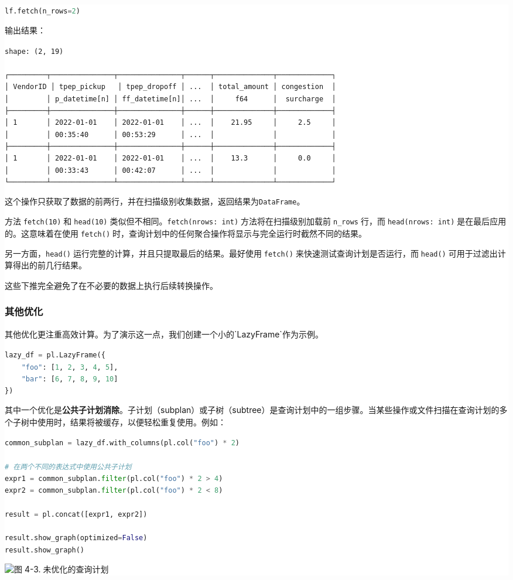 ```python
lf.fetch(n_rows=2)
```

输出结果：

```plain
shape: (2, 19)

┌─────────┬───────────────┬───────────────┬──────┬──────────────┬─────────────┐
│ VendorID │ tpep_pickup   │ tpep_dropoff │ ...  │ total_amount │ congestion  │
│         │ p_datetime[n] │ ff_datetime[n]│ ...  │     f64      │  surcharge  │
├─────────┼───────────────┼───────────────┼──────┼──────────────┼─────────────┤
│ 1       │ 2022-01-01    │ 2022-01-01    │ ...  │    21.95     │     2.5     │
│         │ 00:35:40      │ 00:53:29      │ ...  │              │             │
├─────────┼───────────────┼───────────────┼──────┼──────────────┼─────────────┤
│ 1       │ 2022-01-01    │ 2022-01-01    │ ...  │    13.3      │     0.0     │
│         │ 00:33:43      │ 00:42:07      │ ...  │              │             │
└─────────┴───────────────┴───────────────┴──────┴──────────────┴─────────────┘
```

这个操作只获取了数据的前两行，并在扫描级别收集数据，返回结果为`DataFrame`。

方法 `fetch(10)` 和 `head(10)` 类似但不相同。`fetch(nrows: int)` 方法将在扫描级别加载前 `n_rows` 行，而 `head(nrows: int)` 是在最后应用的。这意味着在使用 `fetch()` 时，查询计划中的任何聚合操作将显示与完全运行时截然不同的结果。

另一方面，`head()` 运行完整的计算，并且只提取最后的结果。最好使用 `fetch()` 来快速测试查询计划是否运行，而 `head()` 可用于过滤出计算得出的前几行结果。

这些下推完全避免了在不必要的数据上执行后续转换操作。



<h3 id="g5zmC">其他优化</h3>
其他优化更注重高效计算。为了演示这一点，我们创建一个小的`LazyFrame`作为示例。

```python
lazy_df = pl.LazyFrame({
    "foo": [1, 2, 3, 4, 5],
    "bar": [6, 7, 8, 9, 10]
})
```

其中一个优化是**公共子计划消除**。子计划（subplan）或子树（subtree）是查询计划中的一组步骤。当某些操作或文件扫描在查询计划的多个子树中使用时，结果将被缓存，以便轻松重复使用。例如：

```python
common_subplan = lazy_df.with_columns(pl.col("foo") * 2)

# 在两个不同的表达式中使用公共子计划
expr1 = common_subplan.filter(pl.col("foo") * 2 > 4)
expr2 = common_subplan.filter(pl.col("foo") * 2 < 8)

result = pl.concat([expr1, expr2])

result.show_graph(optimized=False)
result.show_graph()
```

![图 4-3. 未优化的查询计划](https://cdn.nlark.com/yuque/0/2024/png/1310472/1728624754542-2a84d16d-909b-44e1-9ac4-ed6faf91bd78.png)

